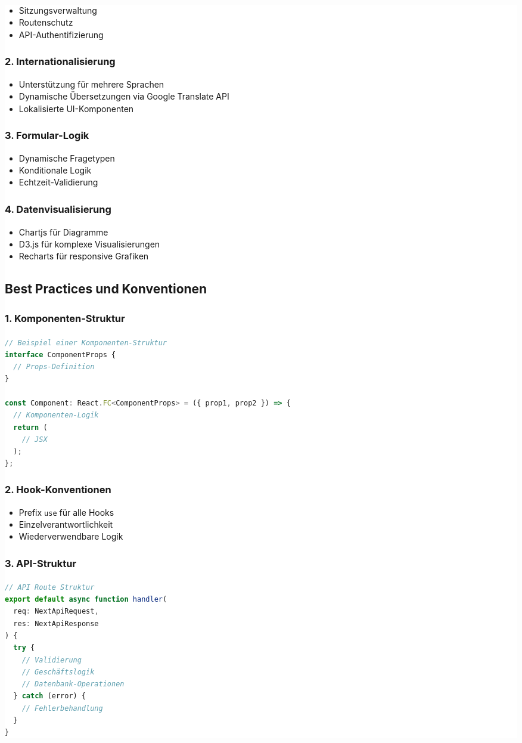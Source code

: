 - Sitzungsverwaltung
- Routenschutz
- API-Authentifizierung

### 2. Internationalisierung

- Unterstützung für mehrere Sprachen
- Dynamische Übersetzungen via Google Translate API
- Lokalisierte UI-Komponenten

### 3. Formular-Logik

- Dynamische Fragetypen
- Konditionale Logik
- Echtzeit-Validierung

### 4. Datenvisualisierung

- Chartjs für Diagramme
- D3.js für komplexe Visualisierungen
- Recharts für responsive Grafiken

## Best Practices und Konventionen

### 1. Komponenten-Struktur

```typescript
// Beispiel einer Komponenten-Struktur
interface ComponentProps {
  // Props-Definition
}

const Component: React.FC<ComponentProps> = ({ prop1, prop2 }) => {
  // Komponenten-Logik
  return (
    // JSX
  );
};
```

### 2. Hook-Konventionen

- Prefix `use` für alle Hooks
- Einzelverantwortlichkeit
- Wiederverwendbare Logik

### 3. API-Struktur

```typescript
// API Route Struktur
export default async function handler(
  req: NextApiRequest,
  res: NextApiResponse
) {
  try {
    // Validierung
    // Geschäftslogik
    // Datenbank-Operationen
  } catch (error) {
    // Fehlerbehandlung
  }
}
```
